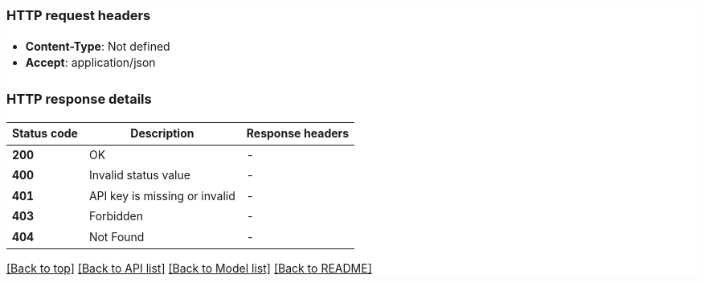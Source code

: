 ### HTTP request headers

 - **Content-Type**: Not defined
 - **Accept**: application/json

### HTTP response details
| Status code | Description | Response headers |
|-------------|-------------|------------------|
**200** | OK |  -  |
**400** | Invalid status value |  -  |
**401** | API key is missing or invalid |  -  |
**403** | Forbidden |  -  |
**404** | Not Found |  -  |

[[Back to top]](#) [[Back to API list]](../README.md#documentation-for-api-endpoints) [[Back to Model list]](../README.md#documentation-for-models) [[Back to README]](../README.md)

